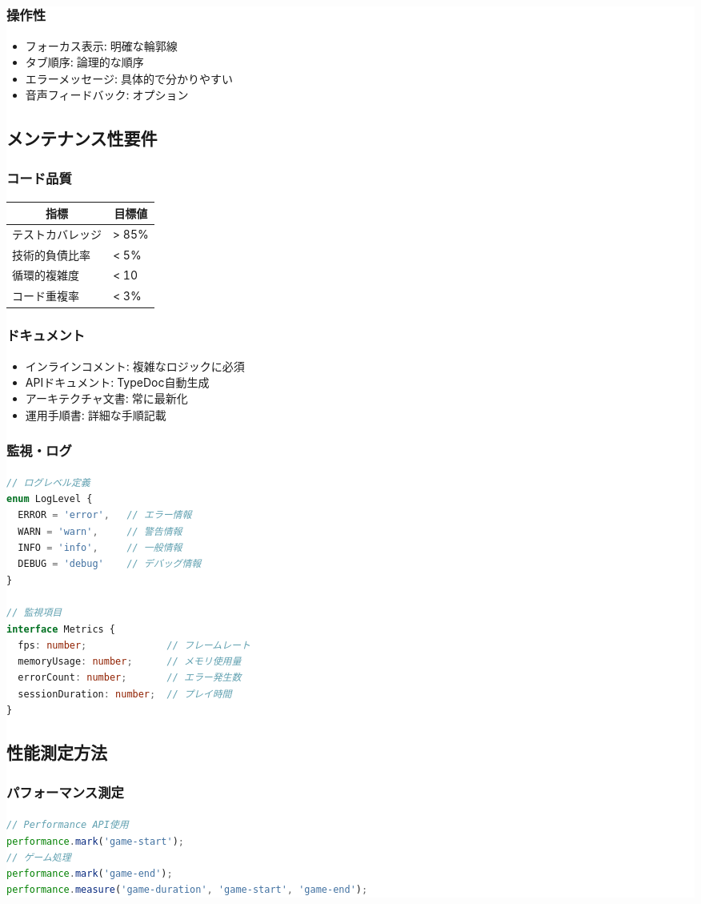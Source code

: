 ### 操作性
- フォーカス表示: 明確な輪郭線
- タブ順序: 論理的な順序
- エラーメッセージ: 具体的で分かりやすい
- 音声フィードバック: オプション

## メンテナンス性要件

### コード品質
| 指標 | 目標値 |
|------|--------|
| テストカバレッジ | > 85% |
| 技術的負債比率 | < 5% |
| 循環的複雑度 | < 10 |
| コード重複率 | < 3% |

### ドキュメント
- インラインコメント: 複雑なロジックに必須
- APIドキュメント: TypeDoc自動生成
- アーキテクチャ文書: 常に最新化
- 運用手順書: 詳細な手順記載

### 監視・ログ
```typescript
// ログレベル定義
enum LogLevel {
  ERROR = 'error',   // エラー情報
  WARN = 'warn',     // 警告情報
  INFO = 'info',     // 一般情報
  DEBUG = 'debug'    // デバッグ情報
}

// 監視項目
interface Metrics {
  fps: number;              // フレームレート
  memoryUsage: number;      // メモリ使用量
  errorCount: number;       // エラー発生数
  sessionDuration: number;  // プレイ時間
}
```

## 性能測定方法

### パフォーマンス測定
```javascript
// Performance API使用
performance.mark('game-start');
// ゲーム処理
performance.mark('game-end');
performance.measure('game-duration', 'game-start', 'game-end');
```
